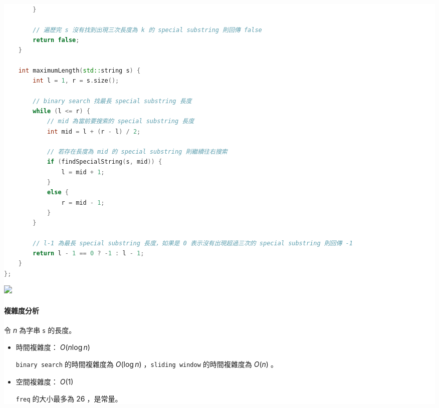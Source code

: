 ```c++ {.line-numbers}
        }

        // 遍歷完 s 沒有找到出現三次長度為 k 的 special substring 則回傳 false
        return false;
    }

    int maximumLength(std::string s) {
        int l = 1, r = s.size();

        // binary search 找最長 special substring 長度
        while (l <= r) {
            // mid 為當前要搜索的 special substring 長度
            int mid = l + (r - l) / 2;

            // 若存在長度為 mid 的 special substring 則繼續往右搜索
            if (findSpecialString(s, mid)) {
                l = mid + 1;
            }
            else {
                r = mid - 1;
            }
        }

        // l-1 為最長 special substring 長度，如果是 0 表示沒有出現超過三次的 special substring 則回傳 -1
        return l - 1 == 0 ? -1 : l - 1;
    }
};
```

[![](https://raw.githubusercontent.com/reese60525/ForPicGo/main/Pictures/20241210160317290.png)](https://raw.githubusercontent.com/reese60525/ForPicGo/main/Pictures/20241210160317290.png)

#### 複雜度分析

令 $n$ 為字串 `s` 的長度。

- 時間複雜度： $O(n \log n)$

    `binary search` 的時間複雜度為 $O(\log n)$ ，`sliding window` 的時間複雜度為 $O(n)$ 。

- 空間複雜度： $O(1)$

    `freq` 的大小最多為 $26$ ，是常量。
